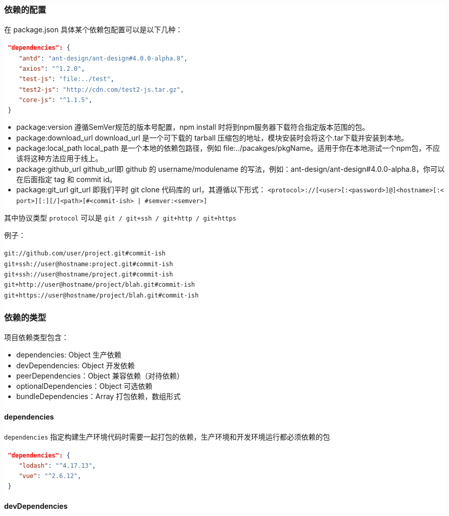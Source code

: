 
### 依赖的配置

在 package.json 具体某个依赖包配置可以是以下几种：
```json
 "dependencies": {
    "antd": "ant-design/ant-design#4.0.0-alpha.8", 
    "axios": "^1.2.0",
    "test-js": "file:../test",
    "test2-js": "http://cdn.com/test2-js.tar.gz",
    "core-js": "^1.1.5",
 }
```
- package:version 遵循SemVer规范的版本号配置，npm install 时将到npm服务器下载符合指定版本范围的包。
- package:download_url download_url 是一个可下载的 tarball 压缩包的地址，模块安装时会将这个.tar下载并安装到本地。
- package:local_path local_path 是一个本地的依赖包路径，例如 file:../pacakges/pkgName。适用于你在本地测试一个npm包，不应该将这种方法应用于线上。
- package:github_url github_url即 github 的 username/modulename 的写法，例如：ant-design/ant-design#4.0.0-alpha.8，你可以在后面指定 tag 和 commit id。
- package:git_url git_url 即我们平时 git clone 代码库的 url，其遵循以下形式：
`<protocol>://[<user>[:<password>]@]<hostname>[:<port>][:][/]<path>[#<commit-ish> | #semver:<semver>]`

其中协议类型 `protocol` 可以是 `git / git+ssh / git+http / git+https`

例子：
```
git://github.com/user/project.git#commit-ish
git+ssh://user@hostname:project.git#commit-ish
git+ssh://user@hostname/project.git#commit-ish
git+http://user@hostname/project/blah.git#commit-ish
git+https://user@hostname/project/blah.git#commit-ish
```
### 依赖的类型

项目依赖类型包含：
- dependencies: Object 生产依赖
- devDependencies: Object 开发依赖
- peerDependencies：Object 兼容依赖（对待依赖）
- optionalDependencies：Object 可选依赖
- bundleDependencies：Array 打包依赖，数组形式

#### dependencies

`dependencies` 指定构建生产环境代码时需要一起打包的依赖，生产环境和开发环境运行都必须依赖的包
```json
 "dependencies": {
    "lodash": "^4.17.13",
    "vue": "^2.6.12",
 }
```

#### devDependencies
